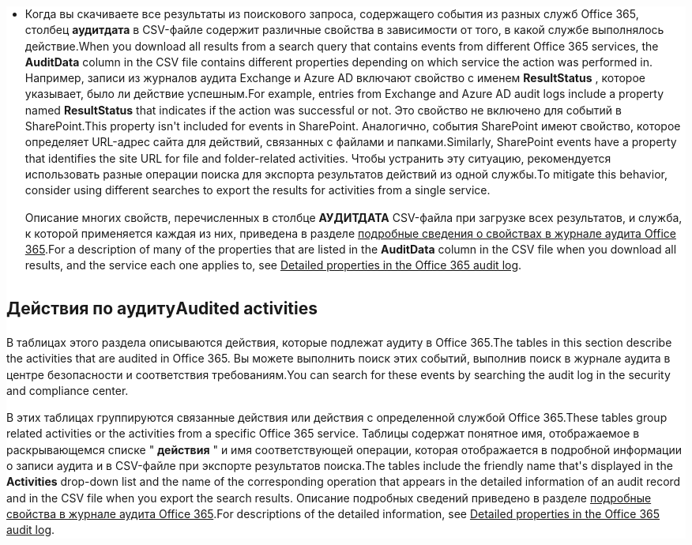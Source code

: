 - <span data-ttu-id="9e2e5-349">Когда вы скачиваете все результаты из поискового запроса, содержащего события из разных служб Office 365, столбец **аудитдата** в CSV-файле содержит различные свойства в зависимости от того, в какой службе выполнялось действие.</span><span class="sxs-lookup"><span data-stu-id="9e2e5-349">When you download all results from a search query that contains events from different Office 365 services, the **AuditData** column in the CSV file contains different properties depending on which service the action was performed in.</span></span> <span data-ttu-id="9e2e5-350">Например, записи из журналов аудита Exchange и Azure AD включают свойство с именем **ResultStatus** , которое указывает, было ли действие успешным.</span><span class="sxs-lookup"><span data-stu-id="9e2e5-350">For example, entries from Exchange and Azure AD audit logs include a property named **ResultStatus** that indicates if the action was successful or not.</span></span> <span data-ttu-id="9e2e5-351">Это свойство не включено для событий в SharePoint.</span><span class="sxs-lookup"><span data-stu-id="9e2e5-351">This property isn't included for events in SharePoint.</span></span> <span data-ttu-id="9e2e5-352">Аналогично, события SharePoint имеют свойство, которое определяет URL-адрес сайта для действий, связанных с файлами и папками.</span><span class="sxs-lookup"><span data-stu-id="9e2e5-352">Similarly, SharePoint events have a property that identifies the site URL for file and folder-related activities.</span></span> <span data-ttu-id="9e2e5-353">Чтобы устранить эту ситуацию, рекомендуется использовать разные операции поиска для экспорта результатов действий из одной службы.</span><span class="sxs-lookup"><span data-stu-id="9e2e5-353">To mitigate this behavior, consider using different searches to export the results for activities from a single service.</span></span> 
    
    <span data-ttu-id="9e2e5-354">Описание многих свойств, перечисленных в столбце **АУДИТДАТА** CSV-файла при загрузке всех результатов, и служба, к которой применяется каждая из них, приведена в разделе [подробные сведения о свойствах в журнале аудита Office 365](detailed-properties-in-the-office-365-audit-log.md).</span><span class="sxs-lookup"><span data-stu-id="9e2e5-354">For a description of many of the properties that are listed in the **AuditData** column in the CSV file when you download all results, and the service each one applies to, see [Detailed properties in the Office 365 audit log](detailed-properties-in-the-office-365-audit-log.md).</span></span>

## <a name="audited-activities"></a><span data-ttu-id="9e2e5-355">Действия по аудиту</span><span class="sxs-lookup"><span data-stu-id="9e2e5-355">Audited activities</span></span>

<span data-ttu-id="9e2e5-356">В таблицах этого раздела описываются действия, которые подлежат аудиту в Office 365.</span><span class="sxs-lookup"><span data-stu-id="9e2e5-356">The tables in this section describe the activities that are audited in Office 365.</span></span> <span data-ttu-id="9e2e5-357">Вы можете выполнить поиск этих событий, выполнив поиск в журнале аудита в центре безопасности и соответствия требованиям.</span><span class="sxs-lookup"><span data-stu-id="9e2e5-357">You can search for these events by searching the audit log in the security and compliance center.</span></span>
  
<span data-ttu-id="9e2e5-358">В этих таблицах группируются связанные действия или действия с определенной службой Office 365.</span><span class="sxs-lookup"><span data-stu-id="9e2e5-358">These tables group related activities or the activities from a specific Office 365 service.</span></span> <span data-ttu-id="9e2e5-359">Таблицы содержат понятное имя, отображаемое в раскрывающемся списке " **действия** " и имя соответствующей операции, которая отображается в подробной информации о записи аудита и в CSV-файле при экспорте результатов поиска.</span><span class="sxs-lookup"><span data-stu-id="9e2e5-359">The tables include the friendly name that's displayed in the **Activities** drop-down list and the name of the corresponding operation that appears in the detailed information of an audit record and in the CSV file when you export the search results.</span></span> <span data-ttu-id="9e2e5-360">Описание подробных сведений приведено в разделе [подробные свойства в журнале аудита Office 365](detailed-properties-in-the-office-365-audit-log.md).</span><span class="sxs-lookup"><span data-stu-id="9e2e5-360">For descriptions of the detailed information, see [Detailed properties in the Office 365 audit log](detailed-properties-in-the-office-365-audit-log.md).</span></span>
  